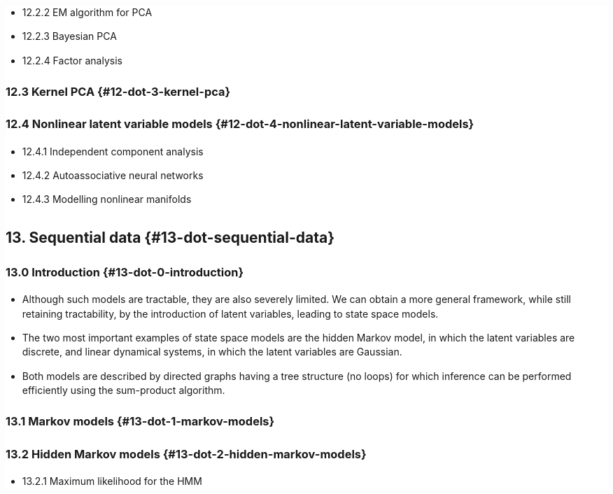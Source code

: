 

-  12.2.2 EM algorithm for PCA



-  12.2.3 Bayesian PCA



-  12.2.4 Factor analysis


### 12.3 Kernel PCA {#12-dot-3-kernel-pca}


### 12.4 Nonlinear latent variable models {#12-dot-4-nonlinear-latent-variable-models}



-  12.4.1 Independent component analysis



-  12.4.2 Autoassociative neural networks



-  12.4.3 Modelling nonlinear manifolds


## 13. Sequential data {#13-dot-sequential-data}


### 13.0 Introduction {#13-dot-0-introduction}



-  Although such models are tractable, they are also severely limited. We can obtain a more general framework, while still retaining tractability, by the introduction of latent variables, leading to state space models.



-  The two most important examples of state space models are the hidden Markov model, in which the latent variables are discrete, and linear dynamical systems, in which the latent variables are Gaussian.



-  Both models are described by directed graphs having a tree structure (no loops) for which inference can be performed efficiently using the sum-product algorithm.


### 13.1 Markov models {#13-dot-1-markov-models}


### 13.2 Hidden Markov models {#13-dot-2-hidden-markov-models}



-  13.2.1 Maximum likelihood for the HMM
